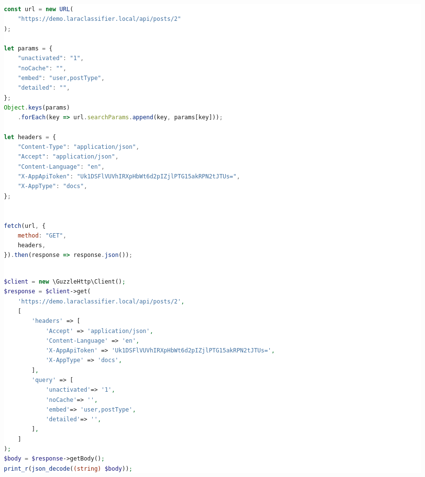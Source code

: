 ```javascript
const url = new URL(
    "https://demo.laraclassifier.local/api/posts/2"
);

let params = {
    "unactivated": "1",
    "noCache": "",
    "embed": "user,postType",
    "detailed": "",
};
Object.keys(params)
    .forEach(key => url.searchParams.append(key, params[key]));

let headers = {
    "Content-Type": "application/json",
    "Accept": "application/json",
    "Content-Language": "en",
    "X-AppApiToken": "Uk1DSFlVUVhIRXpHbWt6d2pIZjlPTG15akRPN2tJTUs=",
    "X-AppType": "docs",
};


fetch(url, {
    method: "GET",
    headers,
}).then(response => response.json());
```

```php

$client = new \GuzzleHttp\Client();
$response = $client->get(
    'https://demo.laraclassifier.local/api/posts/2',
    [
        'headers' => [
            'Accept' => 'application/json',
            'Content-Language' => 'en',
            'X-AppApiToken' => 'Uk1DSFlVUVhIRXpHbWt6d2pIZjlPTG15akRPN2tJTUs=',
            'X-AppType' => 'docs',
        ],
        'query' => [
            'unactivated'=> '1',
            'noCache'=> '',
            'embed'=> 'user,postType',
            'detailed'=> '',
        ],
    ]
);
$body = $response->getBody();
print_r(json_decode((string) $body));
```

